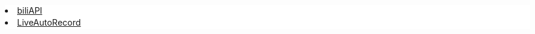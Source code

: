   </li>
  <li>
    <a href="https://github.com/renmu123/biliAPI" class="external" target="_blank">biliAPI</a>
  </li>
  <li>
    <a href="https://github.com/WhiteMinds/LiveAutoRecord" class="external" target="_blank"
      >LiveAutoRecord</a
    >
  </li>
</ul>
